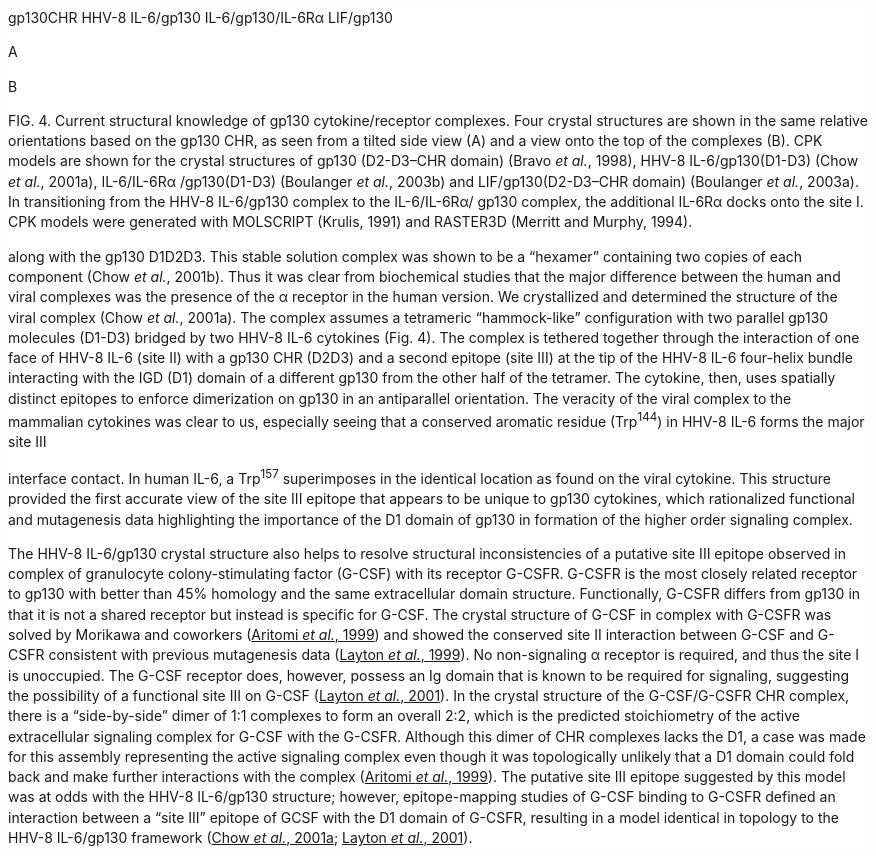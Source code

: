 gp130CHR HHV-8 IL-6/gp130 IL-6/gp130/IL-6Rα LIF/gp130

A

B

FIG. 4. Current structural knowledge of gp130 cytokine/receptor complexes. Four crystal structures are shown in the same relative orientations based on the gp130 CHR, as seen from a tilted side view (A) and a view onto the top of the complexes (B). CPK models are shown for the crystal structures of gp130 (D2-D3–CHR domain) (Bravo *et al.*, 1998), HHV-8 IL-6/gp130(D1-D3) (Chow *et al.*, 2001a), IL-6/IL-6Rα /gp130(D1-D3) (Boulanger *et al.*, 2003b) and LIF/gp130(D2-D3–CHR domain) (Boulanger *et al.*, 2003a). In transitioning from the HHV-8 IL-6/gp130 complex to the IL-6/IL-6Rα/ gp130 complex, the additional IL-6Rα docks onto the site I. CPK models were generated with MOLSCRIPT (Krulis, 1991) and RASTER3D (Merritt and Murphy, 1994).

along with the gp130 D1D2D3. This stable solution complex was shown to be a “hexamer” containing two copies of each component (Chow *et al.*, 2001b). Thus it was clear from biochemical studies that the major difference between the human and viral complexes was the presence of the α receptor in the human version. We crystallized and determined the structure of the viral complex (Chow *et al.*, 2001a). The complex assumes a tetrameric “hammock-like” configuration with two parallel gp130 molecules (D1-D3) bridged by two HHV-8 IL-6 cytokines (Fig. 4). The complex is tethered together through the interaction of one face of HHV-8 IL-6 (site II) with a gp130 CHR (D2D3) and a second epitope (site III) at the tip of the HHV-8 IL-6 four-helix bundle interacting with the IGD (D1) domain of a different gp130 from the other half of the tetramer. The cytokine, then, uses spatially distinct epitopes to enforce dimerization on gp130 in an antiparallel orientation. The veracity of the viral complex to the mammalian cytokines was clear to us, especially seeing that a conserved aromatic residue (Trp<sup>144</sup>) in HHV-8 IL-6 forms the major site III

interface contact. In human IL-6, a Trp<sup>157</sup> superimposes in the identical location as found on the viral cytokine. This structure provided the first accurate view of the site III epitope that appears to be unique to gp130 cytokines, which rationalized functional and mutagenesis data highlighting the importance of the D1 domain of gp130 in formation of the higher order signaling complex.

The HHV-8 IL-6/gp130 crystal structure also helps to resolve structural inconsistencies of a putative site III epitope observed in complex of granulocyte colony-stimulating factor (G-CSF) with its receptor G-CSFR. G-CSFR is the most closely related receptor to gp130 with better than 45% homology and the same extracellular domain structure. Functionally, G-CSFR differs from gp130 in that it is not a shared receptor but instead is specific for G-CSF. The crystal structure of G-CSF in complex with G-CSFR was solved by Morikawa and coworkers ([Aritomi *et al.*, 1999](https://doi.org/10.1074/jbc.274.31.21879)) and showed the conserved site II interaction between G-CSF and G-CSFR consistent with previous mutagenesis data ([Layton *et al.*, 1999](https://doi.org/10.1074/jbc.274.20.14158)). No non-signaling α receptor is required, and thus the site I is unoccupied. The G-CSF receptor does, however, possess an Ig domain that is known to be required for signaling, suggesting the possibility of a functional site III on G-CSF ([Layton *et al.*, 2001](https://doi.org/10.1074/jbc.M009695200)). In the crystal structure of the G-CSF/G-CSFR CHR complex, there is a “side-by-side” dimer of 1:1 complexes to form an overall 2:2, which is the predicted stoichiometry of the active extracellular signaling complex for G-CSF with the G-CSFR. Although this dimer of CHR complexes lacks the D1, a case was made for this assembly representing the active signaling complex even though it was topologically unlikely that a D1 domain could fold back and make further interactions with the complex ([Aritomi *et al.*, 1999](https://doi.org/10.1074/jbc.274.31.21879)). The putative site III epitope suggested by this model was at odds with the HHV-8 IL-6/gp130 structure; however, epitope-mapping studies of G-CSF binding to G-CSFR defined an interaction between a “site III” epitope of GCSF with the D1 domain of G-CSFR, resulting in a model identical in topology to the HHV-8 IL-6/gp130 framework ([Chow *et al.*, 2001a](https://doi.org/10.1074/jbc.M009695200); [Layton *et al.*, 2001](https://doi.org/10.1074/jbc.M009695200)).
